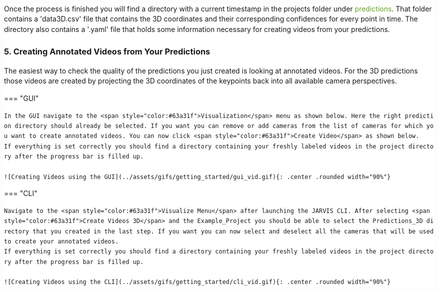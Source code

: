 Once the process is finished you will find a directory with a current timestamp in the projects folder under <span style="color:#63a31f">predictions</span>. That folder contains a 'data3D.csv' file that contains the 3D coordinates and their corresponding confidences for every point in time. The directory also contains a '.yaml' file that holds some information necessary for creating videos from your predictions.



### 5. Creating Annotated Videos from Your Predictions
The easiest way to check the quality of the predictions you just created is looking at annotated videos. For the 3D predictions those videos are created by projecting the 3D coordinates of the keypoints back into all available camera perspectives.  



=== "GUI"

    In the GUI navigate to the <span style="color:#63a31f">Visualization</span> menu as shown below. Here the right prediction directory should already be selected. If you want you can remove or add cameras from the list of cameras for which you want to create annotated videos. You can now click <span style="color:#63a31f">Create Video</span> as shown below. 
    If everything is set correctly you should find a directory containing your freshly labeled videos in the project directory after the progress bar is filled up.

    ![Creating Videos using the GUI](../assets/gifs/getting_started/gui_vid.gif){: .center .rounded width="90%"}

=== "CLI"

    Navigate to the <span style="color:#63a31f">Visualize Menu</span> after launching the JARVIS CLI. After selecting <span style="color:#63a31f">Create Videos 3D</span> and the Example_Project you should be able to select the Predictions_3D directory that you created in the last step. If you want you can now select and deselect all the cameras that will be used to create your annotated videos.
    If everything is set correctly you should find a directory containing your freshly labeled videos in the project directory after the progress bar is filled up.

    ![Creating Videos using the CLI](../assets/gifs/getting_started/cli_vid.gif){: .center .rounded width="90%"}
